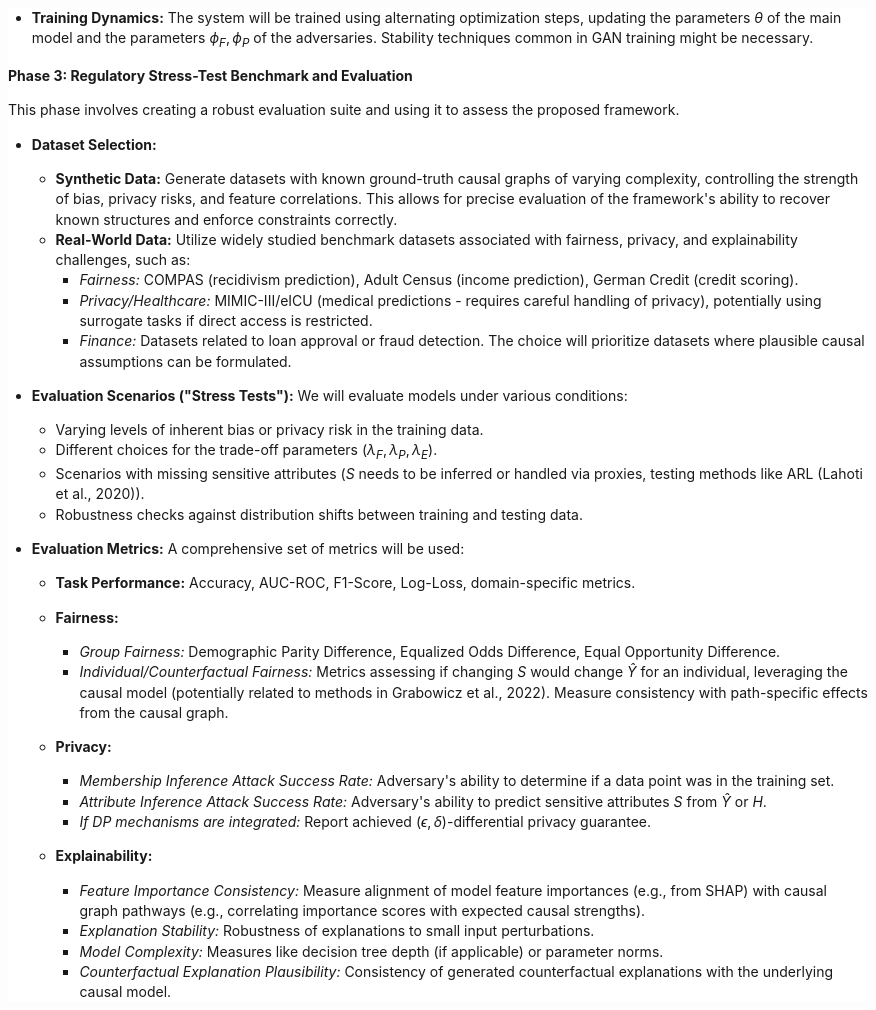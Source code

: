 *   **Training Dynamics:** The system will be trained using alternating optimization steps, updating the parameters $\theta$ of the main model and the parameters $\phi_F, \phi_P$ of the adversaries. Stability techniques common in GAN training might be necessary.

**Phase 3: Regulatory Stress-Test Benchmark and Evaluation**

This phase involves creating a robust evaluation suite and using it to assess the proposed framework.

*   **Dataset Selection:**
    *   **Synthetic Data:** Generate datasets with known ground-truth causal graphs of varying complexity, controlling the strength of bias, privacy risks, and feature correlations. This allows for precise evaluation of the framework's ability to recover known structures and enforce constraints correctly.
    *   **Real-World Data:** Utilize widely studied benchmark datasets associated with fairness, privacy, and explainability challenges, such as:
        *   *Fairness:* COMPAS (recidivism prediction), Adult Census (income prediction), German Credit (credit scoring).
        *   *Privacy/Healthcare:* MIMIC-III/eICU (medical predictions - requires careful handling of privacy), potentially using surrogate tasks if direct access is restricted.
        *   *Finance:* Datasets related to loan approval or fraud detection.
    The choice will prioritize datasets where plausible causal assumptions can be formulated.

*   **Evaluation Scenarios ("Stress Tests"):** We will evaluate models under various conditions:
    *   Varying levels of inherent bias or privacy risk in the training data.
    *   Different choices for the trade-off parameters ($\lambda_F, \lambda_P, \lambda_E$).
    *   Scenarios with missing sensitive attributes ($S$ needs to be inferred or handled via proxies, testing methods like ARL (Lahoti et al., 2020)).
    *   Robustness checks against distribution shifts between training and testing data.

*   **Evaluation Metrics:** A comprehensive set of metrics will be used:
    *   **Task Performance:** Accuracy, AUC-ROC, F1-Score, Log-Loss, domain-specific metrics.
    *   **Fairness:**
        *   *Group Fairness:* Demographic Parity Difference, Equalized Odds Difference, Equal Opportunity Difference.
        *   *Individual/Counterfactual Fairness:* Metrics assessing if changing $S$ would change $\hat{Y}$ for an individual, leveraging the causal model (potentially related to methods in Grabowicz et al., 2022). Measure consistency with path-specific effects from the causal graph.

    *   **Privacy:**
        *   *Membership Inference Attack Success Rate:* Adversary's ability to determine if a data point was in the training set.
        *   *Attribute Inference Attack Success Rate:* Adversary's ability to predict sensitive attributes $S$ from $\hat{Y}$ or $H$.
        *   *If DP mechanisms are integrated:* Report achieved $(\epsilon, \delta)$-differential privacy guarantee.
    *   **Explainability:**
        *   *Feature Importance Consistency:* Measure alignment of model feature importances (e.g., from SHAP) with causal graph pathways (e.g., correlating importance scores with expected causal strengths).
        *   *Explanation Stability:* Robustness of explanations to small input perturbations.
        *   *Model Complexity:* Measures like decision tree depth (if applicable) or parameter norms.
        *   *Counterfactual Explanation Plausibility:* Consistency of generated counterfactual explanations with the underlying causal model.
